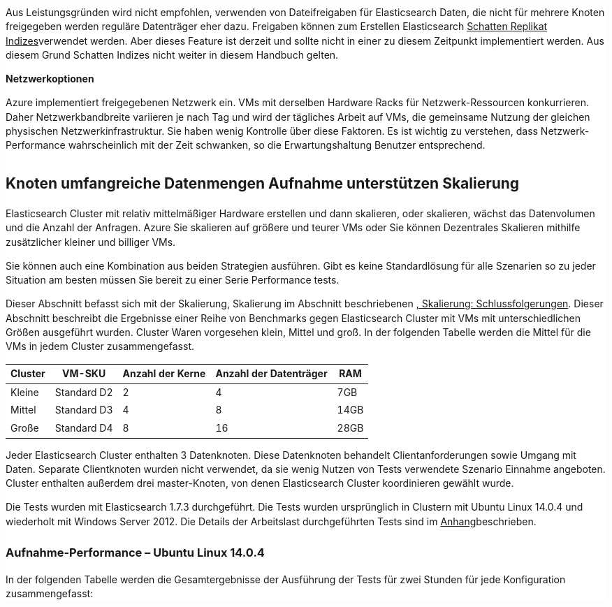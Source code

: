 Aus Leistungsgründen wird nicht empfohlen, verwenden von Dateifreigaben für Elasticsearch Daten, die nicht für mehrere Knoten freigegeben werden reguläre Datenträger eher dazu. Freigaben können zum Erstellen Elasticsearch [Schatten Replikat Indizes](https://www.elastic.co/guide/en/elasticsearch/reference/current/indices-shadow-replicas.html)verwendet werden. Aber dieses Feature ist derzeit und sollte nicht in einer zu diesem Zeitpunkt implementiert werden. Aus diesem Grund Schatten Indizes nicht weiter in diesem Handbuch gelten.

**Netzwerkoptionen**

Azure implementiert freigegebenen Netzwerk ein. VMs mit derselben Hardware Racks für Netzwerk-Ressourcen konkurrieren. Daher Netzwerkbandbreite variieren je nach Tag und wird der tägliches Arbeit auf VMs, die gemeinsame Nutzung der gleichen physischen Netzwerkinfrastruktur. Sie haben wenig Kontrolle über diese Faktoren. Es ist wichtig zu verstehen, dass Netzwerk-Performance wahrscheinlich mit der Zeit schwanken, so die Erwartungshaltung Benutzer entsprechend.

## <a name="scaling-up-nodes-to-support-large-scale-data-ingestion"></a>Knoten umfangreiche Datenmengen Aufnahme unterstützen Skalierung

Elasticsearch Cluster mit relativ mittelmäßiger Hardware erstellen und dann skalieren, oder skalieren, wächst das Datenvolumen und die Anzahl der Anfragen. Azure Sie skalieren auf größere und teurer VMs oder Sie können Dezentrales Skalieren mithilfe zusätzlicher kleiner und billiger VMs. 

Sie können auch eine Kombination aus beiden Strategien ausführen. Gibt es keine Standardlösung für alle Szenarien so zu jeder Situation am besten müssen Sie bereit zu einer Serie Performance tests.

Dieser Abschnitt befasst sich mit der Skalierung, Skalierung im Abschnitt beschriebenen [, Skalierung: Schlussfolgerungen](#scaling-out-conclusions).
Dieser Abschnitt beschreibt die Ergebnisse einer Reihe von Benchmarks gegen Elasticsearch Cluster mit VMs mit unterschiedlichen Größen ausgeführt wurden. Cluster Waren vorgesehen klein, Mittel und groß. In der folgenden Tabelle werden die Mittel für die VMs in jedem Cluster zusammengefasst.

| Cluster | VM-SKU      | Anzahl der Kerne | Anzahl der Datenträger | RAM  |
|---------|-------------|-----------------|----------------------|------|
| Kleine   | Standard D2 | 2               | 4                    | 7GB  |
| Mittel  | Standard D3 | 4               | 8                    | 14GB |
| Große   | Standard D4 | 8               | 16                   | 28GB |

Jeder Elasticsearch Cluster enthalten 3 Datenknoten. Diese Datenknoten behandelt Clientanforderungen sowie Umgang mit Daten. Separate Clientknoten wurden nicht verwendet, da sie wenig Nutzen von Tests verwendete Szenario Einnahme angeboten. Cluster enthalten außerdem drei master-Knoten, von denen Elasticsearch Cluster koordinieren gewählt wurde.

Die Tests wurden mit Elasticsearch 1.7.3 durchgeführt. Die Tests wurden ursprünglich in Clustern mit Ubuntu Linux 14.0.4 und wiederholt mit Windows Server 2012. Die Details der Arbeitslast durchgeführten Tests sind im [Anhang](#appendix-the-bulk-load-data-ingestion-performance-test)beschrieben.

### <a name="data-ingestion-performance--ubuntu-linux-1404"></a>Aufnahme-Performance – Ubuntu Linux 14.0.4

In der folgenden Tabelle werden die Gesamtergebnisse der Ausführung der Tests für zwei Stunden für jede Konfiguration zusammengefasst:
